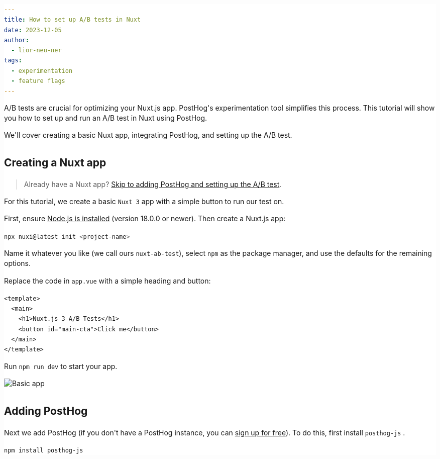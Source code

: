 ```yaml
---
title: How to set up A/B tests in Nuxt
date: 2023-12-05
author:
  - lior-neu-ner
tags:
  - experimentation
  - feature flags
---
```

A/B tests are crucial for optimizing your Nuxt.js app. PostHog's experimentation tool simplifies this process. This tutorial will show you how to set up and run an A/B test in Nuxt using PostHog.

We'll cover creating a basic Nuxt app, integrating PostHog, and setting up the A/B test.

## Creating a Nuxt app

> Already have a Nuxt app? [Skip to adding PostHog and setting up the A/B test](#adding-posthog).

For this tutorial, we create a basic `Nuxt 3` app with a simple button to run our test on. 

First, ensure [Node.js is installed](https://nodejs.dev/en/learn/how-to-install-nodejs/) (version 18.0.0 or newer). Then create a Nuxt.js app:

```bash
npx nuxi@latest init <project-name>
```

Name it whatever you like (we call ours `nuxt-ab-test`), select `npm` as the package manager, and use the defaults for the remaining options.

Replace the code in `app.vue` with a simple heading and button:

```vue file=app.vue
<template>
  <main>
    <h1>Nuxt.js 3 A/B Tests</h1>
    <button id="main-cta">Click me</button>
  </main>
</template>
```

Run `npm run dev` to start your app.

![Basic app](https://res.cloudinary.com/dmukukwp6/image/upload/v1710055416/posthog.com/contents/images/tutorials/nuxtjs-ab-tests/basic-setup.png)

## Adding PostHog

Next we add PostHog (if you don't have a PostHog instance, you can [sign up for free](https://app.posthog.com/signup)). To do this, first install `posthog-js` .

```bash
npm install posthog-js
```
